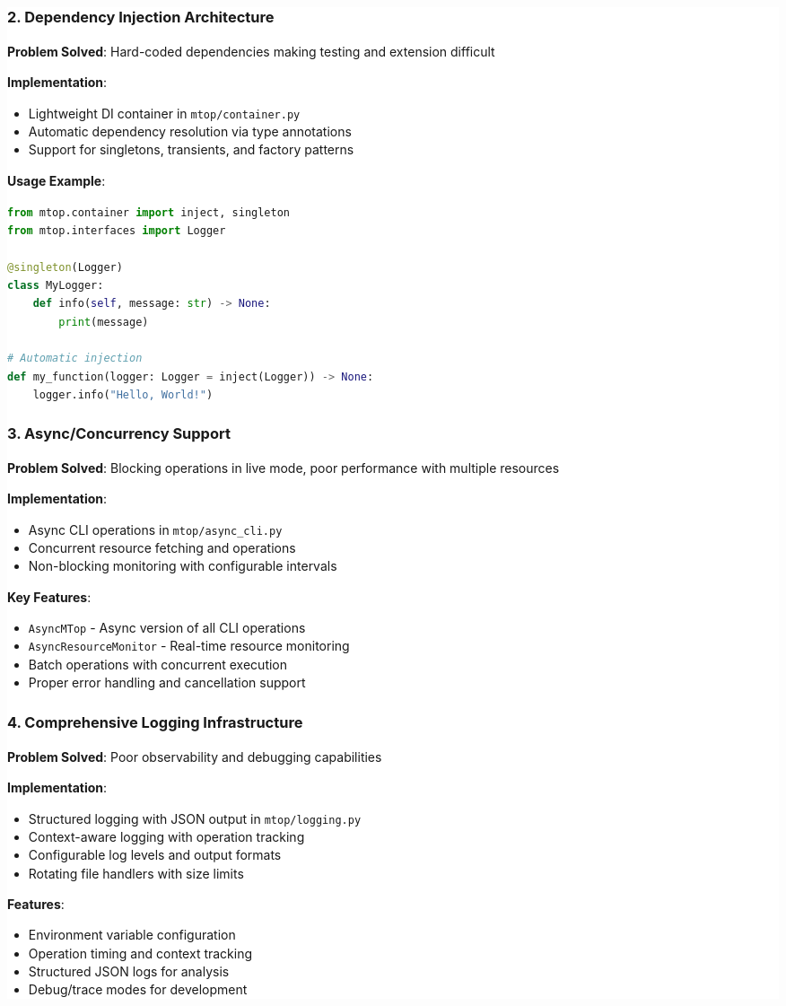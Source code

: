### 2. Dependency Injection Architecture

**Problem Solved**: Hard-coded dependencies making testing and extension difficult

**Implementation**:
- Lightweight DI container in `mtop/container.py`
- Automatic dependency resolution via type annotations
- Support for singletons, transients, and factory patterns

**Usage Example**:
```python
from mtop.container import inject, singleton
from mtop.interfaces import Logger

@singleton(Logger)
class MyLogger:
    def info(self, message: str) -> None:
        print(message)

# Automatic injection
def my_function(logger: Logger = inject(Logger)) -> None:
    logger.info("Hello, World!")
```

### 3. Async/Concurrency Support

**Problem Solved**: Blocking operations in live mode, poor performance with multiple resources

**Implementation**:
- Async CLI operations in `mtop/async_cli.py`
- Concurrent resource fetching and operations
- Non-blocking monitoring with configurable intervals

**Key Features**:
- `AsyncMTop` - Async version of all CLI operations
- `AsyncResourceMonitor` - Real-time resource monitoring
- Batch operations with concurrent execution
- Proper error handling and cancellation support

### 4. Comprehensive Logging Infrastructure

**Problem Solved**: Poor observability and debugging capabilities

**Implementation**:
- Structured logging with JSON output in `mtop/logging.py`
- Context-aware logging with operation tracking
- Configurable log levels and output formats
- Rotating file handlers with size limits

**Features**:
- Environment variable configuration
- Operation timing and context tracking
- Structured JSON logs for analysis
- Debug/trace modes for development
